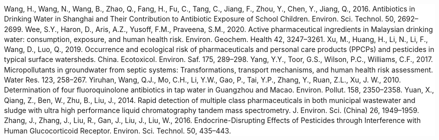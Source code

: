 Wang, H., Wang, N., Wang, B., Zhao, Q., Fang, H., Fu, C., Tang, C., Jiang, F., Zhou, Y., Chen, Y., Jiang, Q., 2016. Antibiotics in Drinking Water in Shanghai and Their Contribution to Antibiotic Exposure of School Children. Environ. Sci. Technol. 50, 2692–2699.
Wee, S.Y., Haron, D., Aris, A.Z., Yusoff, F.M., Praveena, S.M., 2020. Active pharmaceutical ingredients in Malaysian drinking water: consumption, exposure, and human health risk. Environ. Geochem. Health 42, 3247–3261.
Xu, M., Huang, H., Li, N., Li, F., Wang, D., Luo, Q., 2019. Occurrence and ecological risk of pharmaceuticals and personal care products (PPCPs) and pesticides in typical surface watersheds. China. Ecotoxicol. Environ. Saf. 175, 289–298.
Yang, Y.Y., Toor, G.S., Wilson, P.C., Williams, C.F., 2017. Micropollutants in groundwater from septic systems: Transformations, transport mechanisms, and human health risk assessment. Water Res. 123, 258–267.
Yiruhan, Wang, Q.J., Mo, C.H., Li, Y.W., Gao, P., Tai, Y.P., Zhang, Y., Ruan, Z.L., Xu, J. W., 2010. Determination of four fluoroquinolone antibiotics in tap water in Guangzhou and Macao. Environ. Pollut. 158, 2350–2358.
Yuan, X., Qiang, Z., Ben, W., Zhu, B., Liu, J., 2014. Rapid detection of multiple class pharmaceuticals in both municipal wastewater and sludge with ultra high performance liquid chromatography tandem mass spectrometry. J. Environ. Sci. (China) 26, 1949–1959.
Zhang, J., Zhang, J., Liu, R., Gan, J., Liu, J., Liu, W., 2016. Endocrine-Disrupting Effects of Pesticides through Interference with Human Glucocorticoid Receptor. Environ. Sci. Technol. 50, 435–443. 